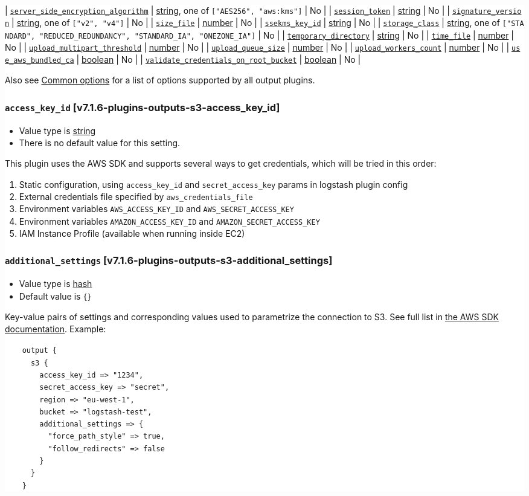 | [`server_side_encryption_algorithm`](v7-1-6-plugins-outputs-s3.md#v7.1.6-plugins-outputs-s3-server_side_encryption_algorithm) | [string](/lsr/value-types.md#string), one of `["AES256", "aws:kms"]` | No |
| [`session_token`](v7-1-6-plugins-outputs-s3.md#v7.1.6-plugins-outputs-s3-session_token) | [string](/lsr/value-types.md#string) | No |
| [`signature_version`](v7-1-6-plugins-outputs-s3.md#v7.1.6-plugins-outputs-s3-signature_version) | [string](/lsr/value-types.md#string), one of `["v2", "v4"]` | No |
| [`size_file`](v7-1-6-plugins-outputs-s3.md#v7.1.6-plugins-outputs-s3-size_file) | [number](/lsr/value-types.md#number) | No |
| [`ssekms_key_id`](v7-1-6-plugins-outputs-s3.md#v7.1.6-plugins-outputs-s3-ssekms_key_id) | [string](/lsr/value-types.md#string) | No |
| [`storage_class`](v7-1-6-plugins-outputs-s3.md#v7.1.6-plugins-outputs-s3-storage_class) | [string](/lsr/value-types.md#string), one of `["STANDARD", "REDUCED_REDUNDANCY", "STANDARD_IA", "ONEZONE_IA"]` | No |
| [`temporary_directory`](v7-1-6-plugins-outputs-s3.md#v7.1.6-plugins-outputs-s3-temporary_directory) | [string](/lsr/value-types.md#string) | No |
| [`time_file`](v7-1-6-plugins-outputs-s3.md#v7.1.6-plugins-outputs-s3-time_file) | [number](/lsr/value-types.md#number) | No |
| [`upload_multipart_threshold`](v7-1-6-plugins-outputs-s3.md#v7.1.6-plugins-outputs-s3-upload_multipart_threshold) | [number](/lsr/value-types.md#number) | No |
| [`upload_queue_size`](v7-1-6-plugins-outputs-s3.md#v7.1.6-plugins-outputs-s3-upload_queue_size) | [number](/lsr/value-types.md#number) | No |
| [`upload_workers_count`](v7-1-6-plugins-outputs-s3.md#v7.1.6-plugins-outputs-s3-upload_workers_count) | [number](/lsr/value-types.md#number) | No |
| [`use_aws_bundled_ca`](v7-1-6-plugins-outputs-s3.md#v7.1.6-plugins-outputs-s3-use_aws_bundled_ca) | [boolean](/lsr/value-types.md#boolean) | No |
| [`validate_credentials_on_root_bucket`](v7-1-6-plugins-outputs-s3.md#v7.1.6-plugins-outputs-s3-validate_credentials_on_root_bucket) | [boolean](/lsr/value-types.md#boolean) | No |

Also see [Common options](v7-1-6-plugins-outputs-s3.md#v7.1.6-plugins-outputs-s3-common-options) for a list of options supported by all output plugins.

### `access_key_id` [v7.1.6-plugins-outputs-s3-access_key_id]

* Value type is [string](/lsr/value-types.md#string)
* There is no default value for this setting.

This plugin uses the AWS SDK and supports several ways to get credentials, which will be tried in this order:

1. Static configuration, using `access_key_id` and `secret_access_key` params in logstash plugin config
2. External credentials file specified by `aws_credentials_file`
3. Environment variables `AWS_ACCESS_KEY_ID` and `AWS_SECRET_ACCESS_KEY`
4. Environment variables `AMAZON_ACCESS_KEY_ID` and `AMAZON_SECRET_ACCESS_KEY`
5. IAM Instance Profile (available when running inside EC2)

### `additional_settings` [v7.1.6-plugins-outputs-s3-additional_settings]

* Value type is [hash](/lsr/value-types.md#hash)
* Default value is `{}`

Key-value pairs of settings and corresponding values used to parametrize the connection to S3. See full list in [the AWS SDK documentation](https://docs.aws.amazon.com/sdk-for-ruby/v3/api/Aws/S3/Client.html). Example:

```
    output {
      s3 {
        access_key_id => "1234",
        secret_access_key => "secret",
        region => "eu-west-1",
        bucket => "logstash-test",
        additional_settings => {
          "force_path_style" => true,
          "follow_redirects" => false
        }
      }
    }
```
